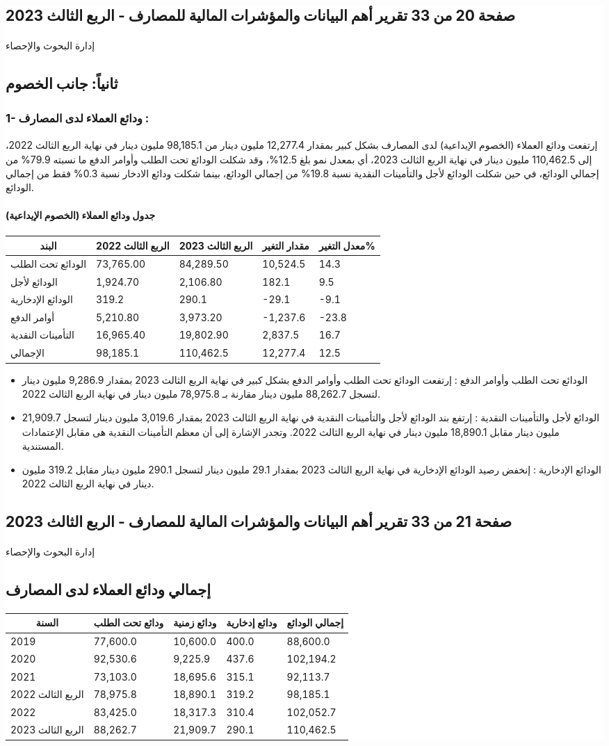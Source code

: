 صفحة 20 من 33
تقرير أهم البيانات والمؤشرات المالية للمصارف - الربع الثالث 2023
---
إدارة البحوث والإحصاء

## ثانياً: جانب الخصوم

### 1- ودائع العملاء لدى المصارف :

إرتفعت ودائع العملاء (الخصوم الإيداعية) لدى المصارف بشكل كبير بمقدار 12,277.4 مليون دينار من 98,185.1 مليون دينار في نهاية الربع الثالث 2022، إلى 110,462.5 مليون دينار في نهاية الربع الثالث 2023، أي بمعدل نمو بلغ 12.5%، وقد شكلت الودائع تحت الطلب وأوامر الدفع ما نسبته 79.9% من إجمالي الودائع، في حين شكلت الودائع لأجل والتأمينات النقدية نسبة 19.8% من إجمالي الودائع، بينما شكلت ودائع الادخار نسبة 0.3% فقط من إجمالي الودائع.

#### جدول ودائع العملاء (الخصوم الإيداعية)

| البند | الربع الثالث 2022 | الربع الثالث 2023 | مقدار التغير | معدل التغير% |
|-------|-------------------|-------------------|---------------|---------------|
| الودائع تحت الطلب | 73,765.00 | 84,289.50 | 10,524.5 | 14.3 |
| الودائع لأجل | 1,924.70 | 2,106.80 | 182.1 | 9.5 |
| الودائع الإدخارية | 319.2 | 290.1 | -29.1 | -9.1 |
| أوامر الدفع | 5,210.80 | 3,973.20 | -1,237.6 | -23.8 |
| التأمينات النقدية | 16,965.40 | 19,802.90 | 2,837.5 | 16.7 |
| الإجمالي | 98,185.1 | 110,462.5 | 12,277.4 | 12.5 |

- الودائع تحت الطلب وأوامر الدفع : إرتفعت الودائع تحت الطلب وأوامر الدفع بشكل كبير في نهاية الربع الثالث 2023 بمقدار 9,286.9 مليون دينار لتسجل 88,262.7 مليون دينار مقارنة بـ 78,975.8 مليون دينار في نهاية الربع الثالث 2022.

- الودائع لأجل والتأمينات النقدية : إرتفع بند الودائع لأجل والتأمينات النقدية في نهاية الربع الثالث 2023 بمقدار 3,019.6 مليون دينار لتسجل 21,909.7 مليون دينار مقابل 18,890.1 مليون دينار في نهاية الربع الثالث 2022. وتجدر الإشارة إلى أن معظم التأمينات النقدية هى مقابل الإعتمادات المستندية.

- الودائع الإدخارية : إنخفض رصيد الودائع الإدخارية في نهاية الربع الثالث 2023 بمقدار 29.1 مليون دينار لتسجل 290.1 مليون دينار مقابل 319.2 مليون دينار في نهاية الربع الثالث 2022.

صفحة 21 من 33
تقرير أهم البيانات والمؤشرات المالية للمصارف - الربع الثالث 2023
---
إدارة البحوث والإحصاء

## إجمالي ودائع العملاء لدى المصارف

| السنة | ودائع تحت الطلب | ودائع زمنية | ودائع إدخارية | إجمالي الودائع |
|-------|-----------------|-------------|---------------|----------------|
| 2019 | 77,600.0 | 10,600.0 | 400.0 | 88,600.0 |
| 2020 | 92,530.6 | 9,225.9 | 437.6 | 102,194.2 |
| 2021 | 73,103.0 | 18,695.6 | 315.1 | 92,113.7 |
| الربع الثالث 2022 | 78,975.8 | 18,890.1 | 319.2 | 98,185.1 |
| 2022 | 83,425.0 | 18,317.3 | 310.4 | 102,052.7 |
| الربع الثالث 2023 | 88,262.7 | 21,909.7 | 290.1 | 110,462.5 |
